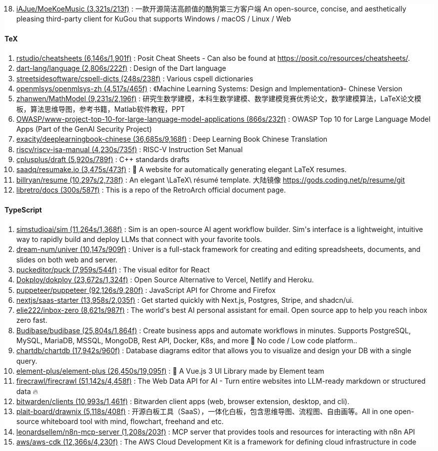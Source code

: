 18. [iAJue/MoeKoeMusic (3,321s/213f)](https://github.com/iAJue/MoeKoeMusic) : 一款开源简洁高颜值的酷狗第三方客户端 An open-source, concise, and aesthetically pleasing third-party client for KuGou that supports Windows / macOS / Linux / Web

#### TeX
1. [rstudio/cheatsheets (6,146s/1,901f)](https://github.com/rstudio/cheatsheets) : Posit Cheat Sheets - Can also be found at https://posit.co/resources/cheatsheets/.
2. [dart-lang/language (2,806s/222f)](https://github.com/dart-lang/language) : Design of the Dart language
3. [streetsidesoftware/cspell-dicts (248s/238f)](https://github.com/streetsidesoftware/cspell-dicts) : Various cspell dictionaries
4. [openmlsys/openmlsys-zh (4,517s/465f)](https://github.com/openmlsys/openmlsys-zh) : 《Machine Learning Systems: Design and Implementation》- Chinese Version
5. [zhanwen/MathModel (9,231s/2,196f)](https://github.com/zhanwen/MathModel) : 研究生数学建模，本科生数学建模、数学建模竞赛优秀论文，数学建模算法，LaTeX论文模板，算法思维导图，参考书籍，Matlab软件教程，PPT
6. [OWASP/www-project-top-10-for-large-language-model-applications (866s/232f)](https://github.com/OWASP/www-project-top-10-for-large-language-model-applications) : OWASP Top 10 for Large Language Model Apps (Part of the GenAI Security Project)
7. [exacity/deeplearningbook-chinese (36,685s/9,168f)](https://github.com/exacity/deeplearningbook-chinese) : Deep Learning Book Chinese Translation
8. [riscv/riscv-isa-manual (4,230s/735f)](https://github.com/riscv/riscv-isa-manual) : RISC-V Instruction Set Manual
9. [cplusplus/draft (5,920s/789f)](https://github.com/cplusplus/draft) : C++ standards drafts
10. [saadq/resumake.io (3,475s/473f)](https://github.com/saadq/resumake.io) : 📝 A website for automatically generating elegant LaTeX resumes.
11. [billryan/resume (10,297s/2,738f)](https://github.com/billryan/resume) : An elegant \LaTeX\ résumé template. 大陆镜像 https://gods.coding.net/p/resume/git
12. [libretro/docs (300s/587f)](https://github.com/libretro/docs) : This is a repo of the RetroArch official document page.

#### TypeScript
1. [simstudioai/sim (11,264s/1,368f)](https://github.com/simstudioai/sim) : Sim is an open-source AI agent workflow builder. Sim's interface is a lightweight, intuitive way to rapidly build and deploy LLMs that connect with your favorite tools.
2. [dream-num/univer (10,147s/909f)](https://github.com/dream-num/univer) : Univer is a full-stack framework for creating and editing spreadsheets, documents, and slides on both web and server.
3. [puckeditor/puck (7,959s/544f)](https://github.com/puckeditor/puck) : The visual editor for React
4. [Dokploy/dokploy (23,672s/1,324f)](https://github.com/Dokploy/dokploy) : Open Source Alternative to Vercel, Netlify and Heroku.
5. [puppeteer/puppeteer (92,126s/9,280f)](https://github.com/puppeteer/puppeteer) : JavaScript API for Chrome and Firefox
6. [nextjs/saas-starter (13,958s/2,035f)](https://github.com/nextjs/saas-starter) : Get started quickly with Next.js, Postgres, Stripe, and shadcn/ui.
7. [elie222/inbox-zero (8,621s/987f)](https://github.com/elie222/inbox-zero) : The world's best AI personal assistant for email. Open source app to help you reach inbox zero fast.
8. [Budibase/budibase (25,804s/1,864f)](https://github.com/Budibase/budibase) : Create business apps and automate workflows in minutes. Supports PostgreSQL, MySQL, MariaDB, MSSQL, MongoDB, Rest API, Docker, K8s, and more 🚀 No code / Low code platform..
9. [chartdb/chartdb (17,942s/960f)](https://github.com/chartdb/chartdb) : Database diagrams editor that allows you to visualize and design your DB with a single query.
10. [element-plus/element-plus (26,450s/19,095f)](https://github.com/element-plus/element-plus) : 🎉 A Vue.js 3 UI Library made by Element team
11. [firecrawl/firecrawl (51,142s/4,458f)](https://github.com/firecrawl/firecrawl) : The Web Data API for AI - Turn entire websites into LLM-ready markdown or structured data 🔥
12. [bitwarden/clients (10,993s/1,461f)](https://github.com/bitwarden/clients) : Bitwarden client apps (web, browser extension, desktop, and cli).
13. [plait-board/drawnix (5,118s/408f)](https://github.com/plait-board/drawnix) : 开源白板工具（SaaS），一体化白板，包含思维导图、流程图、自由画等。All in one open-source whiteboard tool with mind, flowchart, freehand and etc.
14. [leonardsellem/n8n-mcp-server (1,208s/203f)](https://github.com/leonardsellem/n8n-mcp-server) : MCP server that provides tools and resources for interacting with n8n API
15. [aws/aws-cdk (12,366s/4,230f)](https://github.com/aws/aws-cdk) : The AWS Cloud Development Kit is a framework for defining cloud infrastructure in code